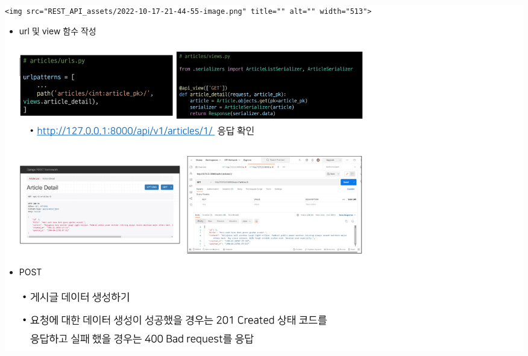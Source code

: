     <img src="REST_API_assets/2022-10-17-21-44-55-image.png" title="" alt="" width="513">
  
  - url 및 view 함수 작성
    
    <img src="REST_API_assets/2022-10-17-21-45-27-image.png" title="" alt="" width="570">
    
    <img src="REST_API_assets/2022-10-17-21-59-57-image.png" title="" alt="" width="570">

- POST
  
  <img src="REST_API_assets/2022-10-17-22-00-22-image.png" title="" alt="" width="542">
  
